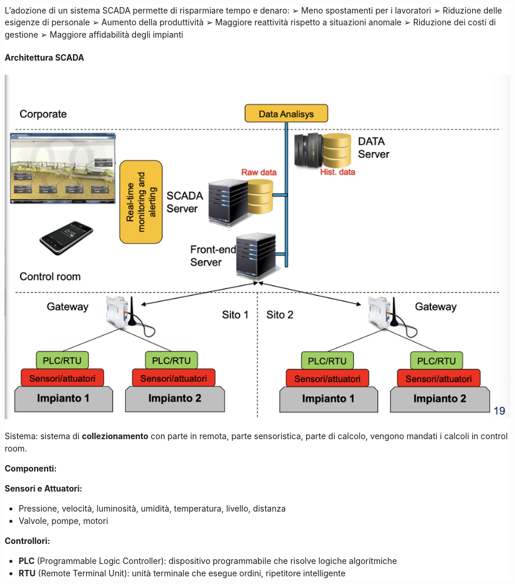 L’adozione di un sistema SCADA permette di risparmiare tempo e denaro:
➢ Meno spostamenti per i lavoratori
➢ Riduzione delle esigenze di personale
➢ Aumento della produttività
➢ Maggiore reattività rispetto a situazioni anomale
➢ Riduzione dei costi di gestione
➢ Maggiore affidabilità degli impianti

#### Architettura SCADA

![Testo alternativo](/ANNO%201/1.1/Sistemi%20Informativi/asset/ClassificazioneSI/sistemi-SCADA.png)

Sistema: sistema di **collezionamento** con parte in remota, parte sensoristica, parte di calcolo, vengono mandati i calcoli in control room.

**Componenti:**

**Sensori e Attuatori:**

- Pressione, velocità, luminosità, umidità, temperatura, livello, distanza
- Valvole, pompe, motori

**Controllori:**

- **PLC** (Programmable Logic Controller): dispositivo programmabile che risolve logiche algoritmiche
- **RTU** (Remote Terminal Unit): unità terminale che esegue ordini, ripetitore intelligente
